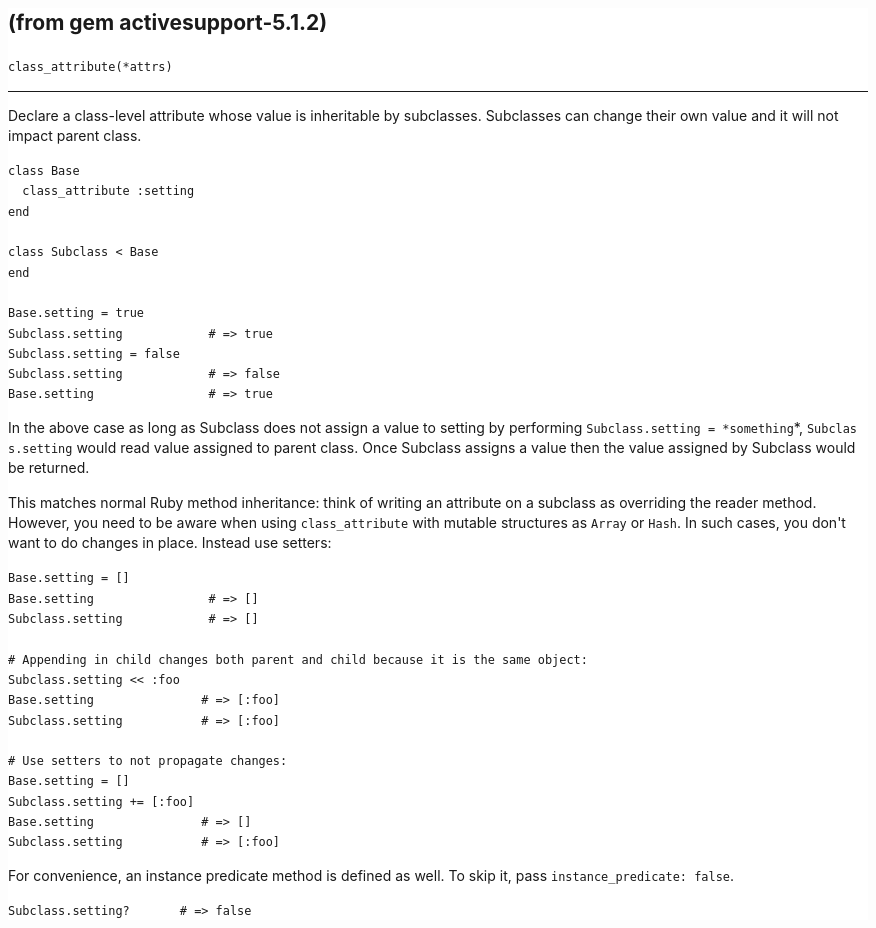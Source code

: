 (from gem activesupport-5.1.2)
---
    class_attribute(*attrs)

---

Declare a class-level attribute whose value is inheritable by subclasses.
Subclasses can change their own value and it will not impact parent class.

    class Base
      class_attribute :setting
    end

    class Subclass < Base
    end

    Base.setting = true
    Subclass.setting            # => true
    Subclass.setting = false
    Subclass.setting            # => false
    Base.setting                # => true

In the above case as long as Subclass does not assign a value to setting by
performing `Subclass.setting = *something`*, `Subclass.setting` would read
value assigned to parent class. Once Subclass assigns a value then the value
assigned by Subclass would be returned.

This matches normal Ruby method inheritance: think of writing an attribute on
a subclass as overriding the reader method. However, you need to be aware when
using `class_attribute` with mutable structures as `Array` or `Hash`. In such
cases, you don't want to do changes in place. Instead use setters:

    Base.setting = []
    Base.setting                # => []
    Subclass.setting            # => []

    # Appending in child changes both parent and child because it is the same object:
    Subclass.setting << :foo
    Base.setting               # => [:foo]
    Subclass.setting           # => [:foo]

    # Use setters to not propagate changes:
    Base.setting = []
    Subclass.setting += [:foo]
    Base.setting               # => []
    Subclass.setting           # => [:foo]

For convenience, an instance predicate method is defined as well. To skip it,
pass `instance_predicate: false`.

    Subclass.setting?       # => false
